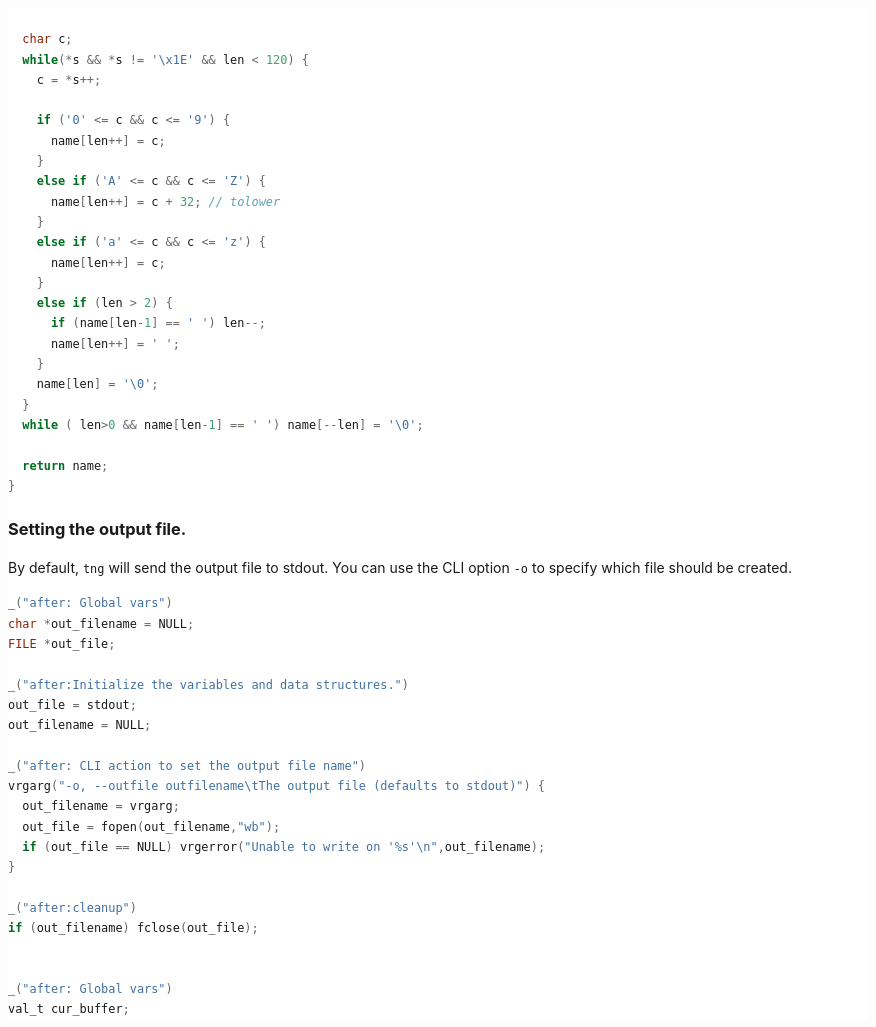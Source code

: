 ```C

  char c;
  while(*s && *s != '\x1E' && len < 120) {
    c = *s++;

    if ('0' <= c && c <= '9') {
      name[len++] = c;
    }
    else if ('A' <= c && c <= 'Z') {
      name[len++] = c + 32; // tolower
    }
    else if ('a' <= c && c <= 'z') {
      name[len++] = c;
    }
    else if (len > 2) {
      if (name[len-1] == ' ') len--;
      name[len++] = ' ';
    }
    name[len] = '\0';
  }
  while ( len>0 && name[len-1] == ' ') name[--len] = '\0';

  return name;
}
```

  ### Setting the output file.

  By default, `tng` will send the output file to stdout. You can 
  use the CLI option `-o` to specify which file should be created.

```C
_("after: Global vars")
char *out_filename = NULL;
FILE *out_file;

_("after:Initialize the variables and data structures.")
out_file = stdout;
out_filename = NULL;

_("after: CLI action to set the output file name")
vrgarg("-o, --outfile outfilename\tThe output file (defaults to stdout)") {
  out_filename = vrgarg;
  out_file = fopen(out_filename,"wb");
  if (out_file == NULL) vrgerror("Unable to write on '%s'\n",out_filename);
}

_("after:cleanup")
if (out_filename) fclose(out_file);


_("after: Global vars")
val_t cur_buffer;

```
